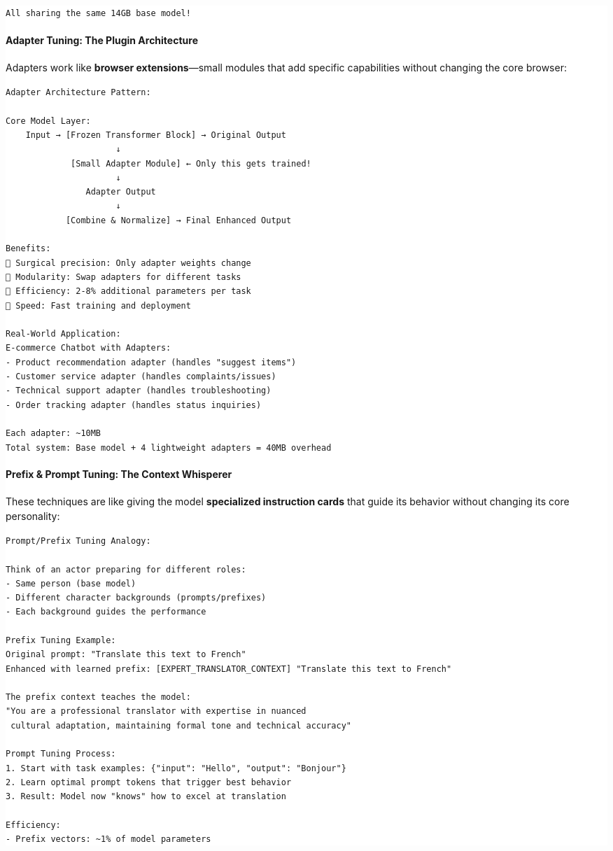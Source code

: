 ```text
All sharing the same 14GB base model!
```

#### **Adapter Tuning: The Plugin Architecture**

Adapters work like **browser extensions**—small modules that add specific capabilities without changing the core browser:

```text
Adapter Architecture Pattern:

Core Model Layer:
    Input → [Frozen Transformer Block] → Original Output
                      ↓
             [Small Adapter Module] ← Only this gets trained!
                      ↓  
                Adapter Output
                      ↓
            [Combine & Normalize] → Final Enhanced Output

Benefits:
🎯 Surgical precision: Only adapter weights change
🔄 Modularity: Swap adapters for different tasks
💾 Efficiency: 2-8% additional parameters per task
🚀 Speed: Fast training and deployment

Real-World Application:
E-commerce Chatbot with Adapters:
- Product recommendation adapter (handles "suggest items")
- Customer service adapter (handles complaints/issues)  
- Technical support adapter (handles troubleshooting)
- Order tracking adapter (handles status inquiries)

Each adapter: ~10MB
Total system: Base model + 4 lightweight adapters = 40MB overhead
```

#### **Prefix & Prompt Tuning: The Context Whisperer**

These techniques are like giving the model **specialized instruction cards** that guide its behavior without changing its core personality:

```text
Prompt/Prefix Tuning Analogy:

Think of an actor preparing for different roles:
- Same person (base model)
- Different character backgrounds (prompts/prefixes)
- Each background guides the performance

Prefix Tuning Example:
Original prompt: "Translate this text to French"
Enhanced with learned prefix: [EXPERT_TRANSLATOR_CONTEXT] "Translate this text to French"

The prefix context teaches the model:
"You are a professional translator with expertise in nuanced 
 cultural adaptation, maintaining formal tone and technical accuracy"

Prompt Tuning Process:
1. Start with task examples: {"input": "Hello", "output": "Bonjour"}
2. Learn optimal prompt tokens that trigger best behavior
3. Result: Model now "knows" how to excel at translation

Efficiency:
- Prefix vectors: ~1% of model parameters
```